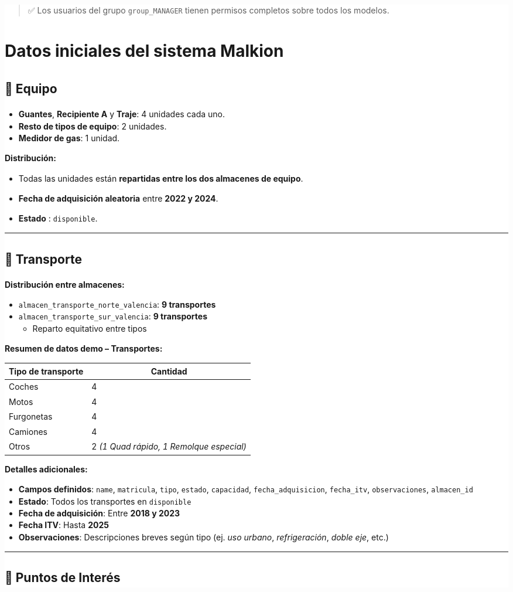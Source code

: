> ✅ Los usuarios del grupo `group_MANAGER` tienen permisos completos sobre todos los modelos.



# Datos iniciales del sistema Malkion

## 🧤 Equipo

- **Guantes**, **Recipiente A** y **Traje**: 4 unidades cada uno.
- **Resto de tipos de equipo**: 2 unidades.
- **Medidor de gas**: 1 unidad.

**Distribución:**
- Todas las unidades están **repartidas entre los dos almacenes de equipo**.
- **Fecha de adquisición aleatoria** entre **2022 y 2024**.

- **Estado** : `disponible`.

---

## 🚚 Transporte

**Distribución entre almacenes:**

- `almacen_transporte_norte_valencia`: **9 transportes**
- `almacen_transporte_sur_valencia`: **9 transportes**
  - Reparto equitativo entre tipos

**Resumen de datos demo – Transportes:**

| Tipo de transporte | Cantidad |
|--------------------|----------|
| Coches             | 4        |
| Motos              | 4        |
| Furgonetas         | 4        |
| Camiones           | 4        |
| Otros              | 2 *(1 Quad rápido, 1 Remolque especial)* |

**Detalles adicionales:**

- **Campos definidos**: `name`, `matricula`, `tipo`, `estado`, `capacidad`, `fecha_adquisicion`, `fecha_itv`, `observaciones`, `almacen_id`
- **Estado**: Todos los transportes en `disponible`
- **Fecha de adquisición**: Entre **2018 y 2023**
- **Fecha ITV**: Hasta **2025**
- **Observaciones**: Descripciones breves según tipo (ej. *uso urbano*, *refrigeración*, *doble eje*, etc.)

---

## 📍 Puntos de Interés
